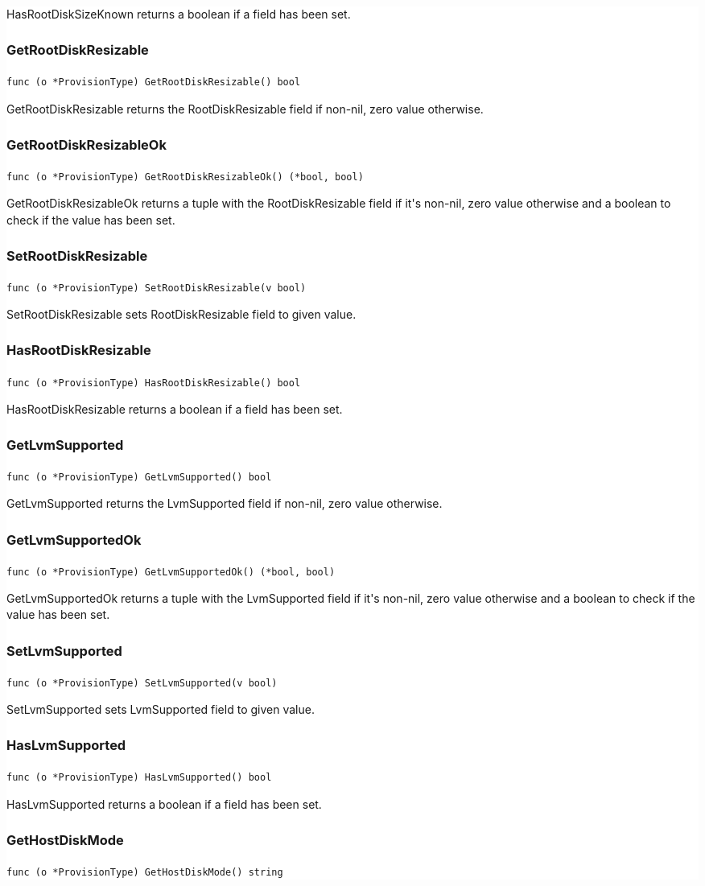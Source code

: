 HasRootDiskSizeKnown returns a boolean if a field has been set.

### GetRootDiskResizable

`func (o *ProvisionType) GetRootDiskResizable() bool`

GetRootDiskResizable returns the RootDiskResizable field if non-nil, zero value otherwise.

### GetRootDiskResizableOk

`func (o *ProvisionType) GetRootDiskResizableOk() (*bool, bool)`

GetRootDiskResizableOk returns a tuple with the RootDiskResizable field if it's non-nil, zero value otherwise
and a boolean to check if the value has been set.

### SetRootDiskResizable

`func (o *ProvisionType) SetRootDiskResizable(v bool)`

SetRootDiskResizable sets RootDiskResizable field to given value.

### HasRootDiskResizable

`func (o *ProvisionType) HasRootDiskResizable() bool`

HasRootDiskResizable returns a boolean if a field has been set.

### GetLvmSupported

`func (o *ProvisionType) GetLvmSupported() bool`

GetLvmSupported returns the LvmSupported field if non-nil, zero value otherwise.

### GetLvmSupportedOk

`func (o *ProvisionType) GetLvmSupportedOk() (*bool, bool)`

GetLvmSupportedOk returns a tuple with the LvmSupported field if it's non-nil, zero value otherwise
and a boolean to check if the value has been set.

### SetLvmSupported

`func (o *ProvisionType) SetLvmSupported(v bool)`

SetLvmSupported sets LvmSupported field to given value.

### HasLvmSupported

`func (o *ProvisionType) HasLvmSupported() bool`

HasLvmSupported returns a boolean if a field has been set.

### GetHostDiskMode

`func (o *ProvisionType) GetHostDiskMode() string`
